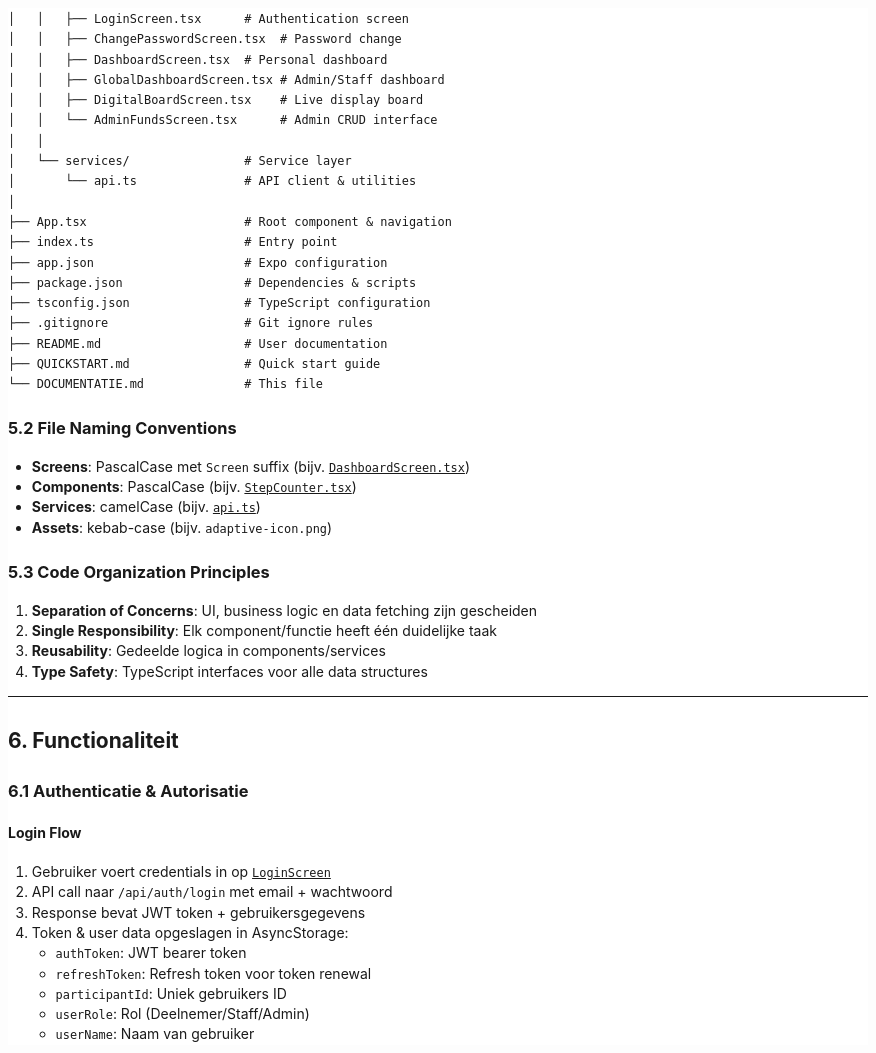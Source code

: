 ```
│   │   ├── LoginScreen.tsx      # Authentication screen
│   │   ├── ChangePasswordScreen.tsx  # Password change
│   │   ├── DashboardScreen.tsx  # Personal dashboard
│   │   ├── GlobalDashboardScreen.tsx # Admin/Staff dashboard
│   │   ├── DigitalBoardScreen.tsx    # Live display board
│   │   └── AdminFundsScreen.tsx      # Admin CRUD interface
│   │
│   └── services/                # Service layer
│       └── api.ts               # API client & utilities
│
├── App.tsx                      # Root component & navigation
├── index.ts                     # Entry point
├── app.json                     # Expo configuration
├── package.json                 # Dependencies & scripts
├── tsconfig.json                # TypeScript configuration
├── .gitignore                   # Git ignore rules
├── README.md                    # User documentation
├── QUICKSTART.md                # Quick start guide
└── DOCUMENTATIE.md              # This file
```

### 5.2 File Naming Conventions

- **Screens**: PascalCase met `Screen` suffix (bijv. [`DashboardScreen.tsx`](src/screens/DashboardScreen.tsx))
- **Components**: PascalCase (bijv. [`StepCounter.tsx`](src/components/StepCounter.tsx))
- **Services**: camelCase (bijv. [`api.ts`](src/services/api.ts))
- **Assets**: kebab-case (bijv. `adaptive-icon.png`)

### 5.3 Code Organization Principles

1. **Separation of Concerns**: UI, business logic en data fetching zijn gescheiden
2. **Single Responsibility**: Elk component/functie heeft één duidelijke taak
3. **Reusability**: Gedeelde logica in components/services
4. **Type Safety**: TypeScript interfaces voor alle data structures

---

## 6. Functionaliteit

### 6.1 Authenticatie & Autorisatie

#### Login Flow
1. Gebruiker voert credentials in op [`LoginScreen`](src/screens/LoginScreen.tsx)
2. API call naar `/api/auth/login` met email + wachtwoord
3. Response bevat JWT token + gebruikersgegevens
4. Token & user data opgeslagen in AsyncStorage:
   - `authToken`: JWT bearer token
   - `refreshToken`: Refresh token voor token renewal
   - `participantId`: Uniek gebruikers ID
   - `userRole`: Rol (Deelnemer/Staff/Admin)
   - `userName`: Naam van gebruiker
